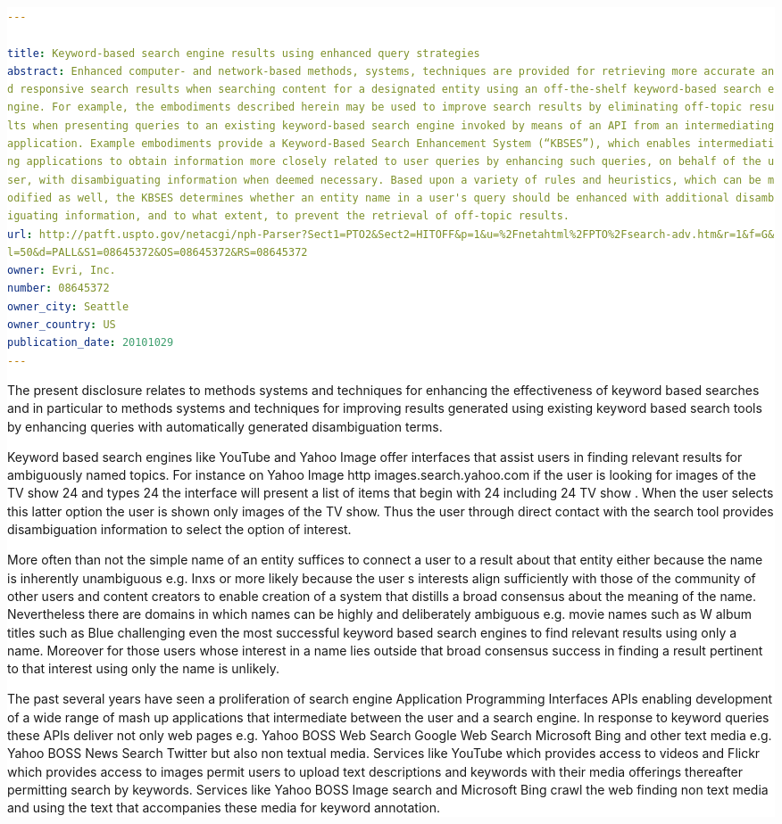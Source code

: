 ```yaml
---

title: Keyword-based search engine results using enhanced query strategies
abstract: Enhanced computer- and network-based methods, systems, techniques are provided for retrieving more accurate and responsive search results when searching content for a designated entity using an off-the-shelf keyword-based search engine. For example, the embodiments described herein may be used to improve search results by eliminating off-topic results when presenting queries to an existing keyword-based search engine invoked by means of an API from an intermediating application. Example embodiments provide a Keyword-Based Search Enhancement System (“KBSES”), which enables intermediating applications to obtain information more closely related to user queries by enhancing such queries, on behalf of the user, with disambiguating information when deemed necessary. Based upon a variety of rules and heuristics, which can be modified as well, the KBSES determines whether an entity name in a user's query should be enhanced with additional disambiguating information, and to what extent, to prevent the retrieval of off-topic results.
url: http://patft.uspto.gov/netacgi/nph-Parser?Sect1=PTO2&Sect2=HITOFF&p=1&u=%2Fnetahtml%2FPTO%2Fsearch-adv.htm&r=1&f=G&l=50&d=PALL&S1=08645372&OS=08645372&RS=08645372
owner: Evri, Inc.
number: 08645372
owner_city: Seattle
owner_country: US
publication_date: 20101029
---
```

The present disclosure relates to methods systems and techniques for enhancing the effectiveness of keyword based searches and in particular to methods systems and techniques for improving results generated using existing keyword based search tools by enhancing queries with automatically generated disambiguation terms.

Keyword based search engines like YouTube and Yahoo Image offer interfaces that assist users in finding relevant results for ambiguously named topics. For instance on Yahoo Image http images.search.yahoo.com if the user is looking for images of the TV show 24 and types 24 the interface will present a list of items that begin with 24 including 24 TV show . When the user selects this latter option the user is shown only images of the TV show. Thus the user through direct contact with the search tool provides disambiguation information to select the option of interest.

More often than not the simple name of an entity suffices to connect a user to a result about that entity either because the name is inherently unambiguous e.g. Inxs or more likely because the user s interests align sufficiently with those of the community of other users and content creators to enable creation of a system that distills a broad consensus about the meaning of the name. Nevertheless there are domains in which names can be highly and deliberately ambiguous e.g. movie names such as W album titles such as Blue challenging even the most successful keyword based search engines to find relevant results using only a name. Moreover for those users whose interest in a name lies outside that broad consensus success in finding a result pertinent to that interest using only the name is unlikely.

The past several years have seen a proliferation of search engine Application Programming Interfaces APIs enabling development of a wide range of mash up applications that intermediate between the user and a search engine. In response to keyword queries these APIs deliver not only web pages e.g. Yahoo BOSS Web Search Google Web Search Microsoft Bing and other text media e.g. Yahoo BOSS News Search Twitter but also non textual media. Services like YouTube which provides access to videos and Flickr which provides access to images permit users to upload text descriptions and keywords with their media offerings thereafter permitting search by keywords. Services like Yahoo BOSS Image search and Microsoft Bing crawl the web finding non text media and using the text that accompanies these media for keyword annotation.

